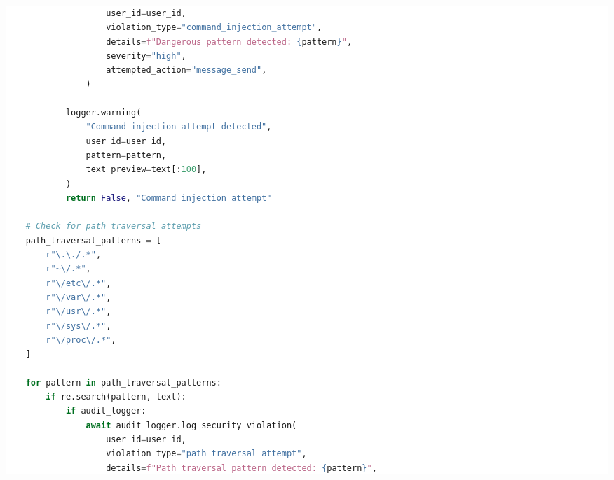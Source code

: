 ```python
                    user_id=user_id,
                    violation_type="command_injection_attempt",
                    details=f"Dangerous pattern detected: {pattern}",
                    severity="high",
                    attempted_action="message_send",
                )

            logger.warning(
                "Command injection attempt detected",
                user_id=user_id,
                pattern=pattern,
                text_preview=text[:100],
            )
            return False, "Command injection attempt"

    # Check for path traversal attempts
    path_traversal_patterns = [
        r"\.\./.*",
        r"~\/.*",
        r"\/etc\/.*",
        r"\/var\/.*",
        r"\/usr\/.*",
        r"\/sys\/.*",
        r"\/proc\/.*",
    ]

    for pattern in path_traversal_patterns:
        if re.search(pattern, text):
            if audit_logger:
                await audit_logger.log_security_violation(
                    user_id=user_id,
                    violation_type="path_traversal_attempt",
                    details=f"Path traversal pattern detected: {pattern}",
